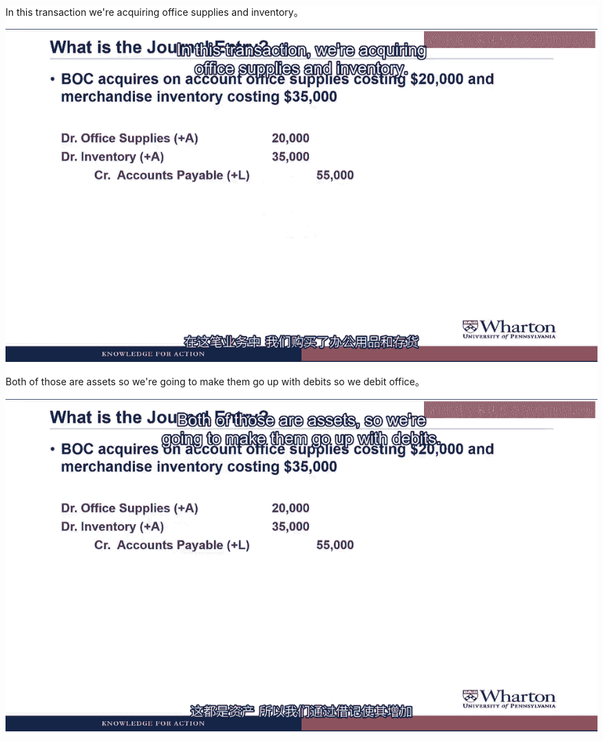  In this transaction we're acquiring office supplies and inventory。



![](img/68eec4de285fcbfceaebef60006d5035_203.png)

 Both of those are assets so we're going to make them go up with debits so we debit office。



![](img/68eec4de285fcbfceaebef60006d5035_205.png)
